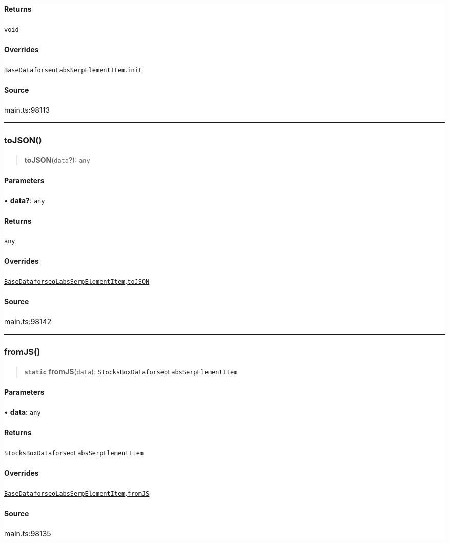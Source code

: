 #### Returns

`void`

#### Overrides

[`BaseDataforseoLabsSerpElementItem`](BaseDataforseoLabsSerpElementItem.md).[`init`](BaseDataforseoLabsSerpElementItem.md#init)

#### Source

main.ts:98113

***

### toJSON()

> **toJSON**(`data`?): `any`

#### Parameters

• **data?**: `any`

#### Returns

`any`

#### Overrides

[`BaseDataforseoLabsSerpElementItem`](BaseDataforseoLabsSerpElementItem.md).[`toJSON`](BaseDataforseoLabsSerpElementItem.md#tojson)

#### Source

main.ts:98142

***

### fromJS()

> **`static`** **fromJS**(`data`): [`StocksBoxDataforseoLabsSerpElementItem`](StocksBoxDataforseoLabsSerpElementItem.md)

#### Parameters

• **data**: `any`

#### Returns

[`StocksBoxDataforseoLabsSerpElementItem`](StocksBoxDataforseoLabsSerpElementItem.md)

#### Overrides

[`BaseDataforseoLabsSerpElementItem`](BaseDataforseoLabsSerpElementItem.md).[`fromJS`](BaseDataforseoLabsSerpElementItem.md#fromjs)

#### Source

main.ts:98135
